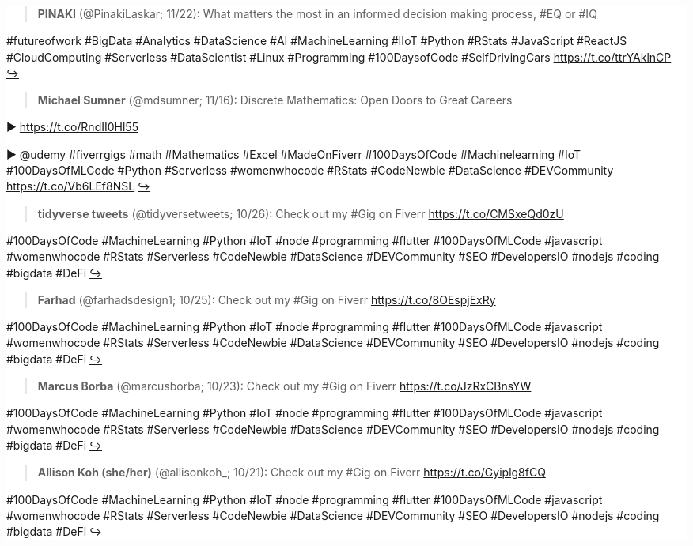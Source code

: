 
> **PINAKI** (@PinakiLaskar; 11/22): What matters the most in an informed decision making process,
#EQ or #IQ 
>
#futureofwork #BigData #Analytics #DataScience #AI #MachineLearning #IIoT #Python #RStats #JavaScript #ReactJS #CloudComputing #Serverless #DataScientist #Linux #Programming #100DaysofCode #SelfDrivingCars https://t.co/ttrYAklnCP  [&#8618;](https://twitter.com/dataandme/status/1389094236386054147)




> **Michael Sumner** (@mdsumner; 11/16): Discrete Mathematics: Open Doors to Great Careers
>
▶️ https://t.co/RndII0Hl55
>
▶️ @udemy #fiverrgigs #math #Mathematics #Excel #MadeOnFiverr #100DaysOfCode #Machinelearning #IoT #100DaysOfMLCode #Python #Serverless #womenwhocode #RStats #CodeNewbie #DataScience #DEVCommunity https://t.co/Vb6LEf8NSL  [&#8618;](https://twitter.com/dataandme/status/1389052091256082439)




> **tidyverse tweets** (@tidyversetweets; 10/26): Check out my #Gig on Fiverr
https://t.co/CMSxeQd0zU
>
#100DaysOfCode #MachineLearning #Python #IoT #node #programming #flutter #100DaysOfMLCode #javascript #womenwhocode #RStats #Serverless #CodeNewbie #DataScience #DEVCommunity  #SEO #DevelopersIO #nodejs #coding  #bigdata #DeFi  [&#8618;](https://twitter.com/dataandme/status/1389049844132503555)




> **Farhad** (@farhadsdesign1; 10/25): Check out my #Gig on Fiverr
https://t.co/8OEspjExRy
>
#100DaysOfCode #MachineLearning #Python #IoT #node #programming #flutter #100DaysOfMLCode #javascript #womenwhocode #RStats #Serverless #CodeNewbie #DataScience #DEVCommunity  #SEO #DevelopersIO #nodejs #coding  #bigdata #DeFi  [&#8618;](https://twitter.com/dataandme/status/1389089695787667459)




> **Marcus Borba** (@marcusborba; 10/23): Check out my #Gig on Fiverr
https://t.co/JzRxCBnsYW
>
#100DaysOfCode #MachineLearning #Python #IoT #node #programming #flutter #100DaysOfMLCode #javascript #womenwhocode #RStats #Serverless #CodeNewbie #DataScience #DEVCommunity  #SEO #DevelopersIO #nodejs #coding  #bigdata #DeFi  [&#8618;](https://twitter.com/dataandme/status/1389089342388203524)




> **Allison Koh (she/her)** (@allisonkoh_; 10/21): Check out my #Gig on Fiverr
https://t.co/Gyiplg8fCQ
>
#100DaysOfCode #MachineLearning #Python #IoT #node #programming #flutter #100DaysOfMLCode #javascript #womenwhocode #RStats #Serverless #CodeNewbie #DataScience #DEVCommunity  #SEO #DevelopersIO #nodejs #coding  #bigdata #DeFi  [&#8618;](https://twitter.com/dataandme/status/1389089658861092864)



